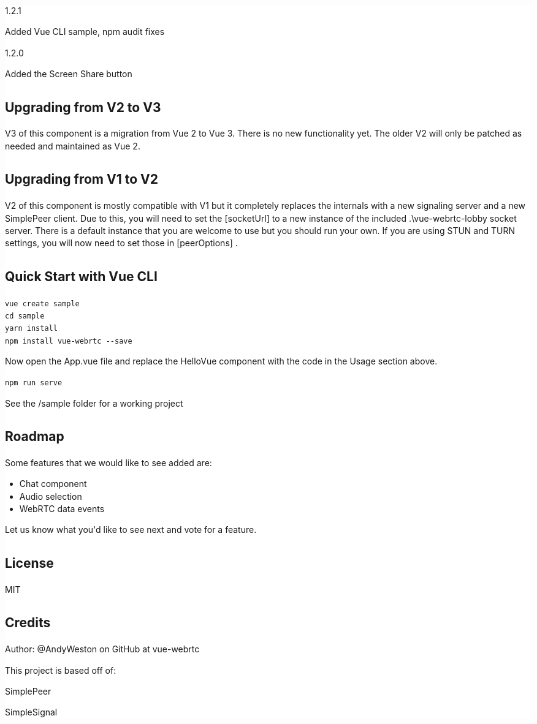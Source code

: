 1.2.1

Added Vue CLI sample, npm audit fixes

1.2.0

Added the Screen Share button

Upgrading from V2 to V3
-----------------------

V3 of this component is a migration from Vue 2 to Vue 3. There is no new functionality yet. The older V2 will only be patched as needed and maintained as Vue 2.

Upgrading from V1 to V2
-----------------------

V2 of this component is mostly compatible with V1 but it completely replaces the internals with a new signaling server and a new SimplePeer client. Due to this, you will need to set the \[socketUrl\] to a new instance of the included .\\vue-webrtc-lobby socket server. There is a default instance that you are welcome to use but you should run your own. If you are using STUN and TURN settings, you will now need to set those in \[peerOptions\] .

Quick Start with Vue CLI
------------------------

```
vue create sample
cd sample
yarn install
npm install vue-webrtc --save
```

Now open the App.vue file and replace the HelloVue component with the code in the Usage section above.

```
npm run serve
```

See the /sample folder for a working project

Roadmap
-------

Some features that we would like to see added are:

-   Chat component
-   Audio selection
-   WebRTC data events

Let us know what you'd like to see next and vote for a feature.

License
-------

MIT

Credits
-------

Author: @AndyWeston on GitHub at vue-webrtc

This project is based off of:

SimplePeer

SimpleSignal
